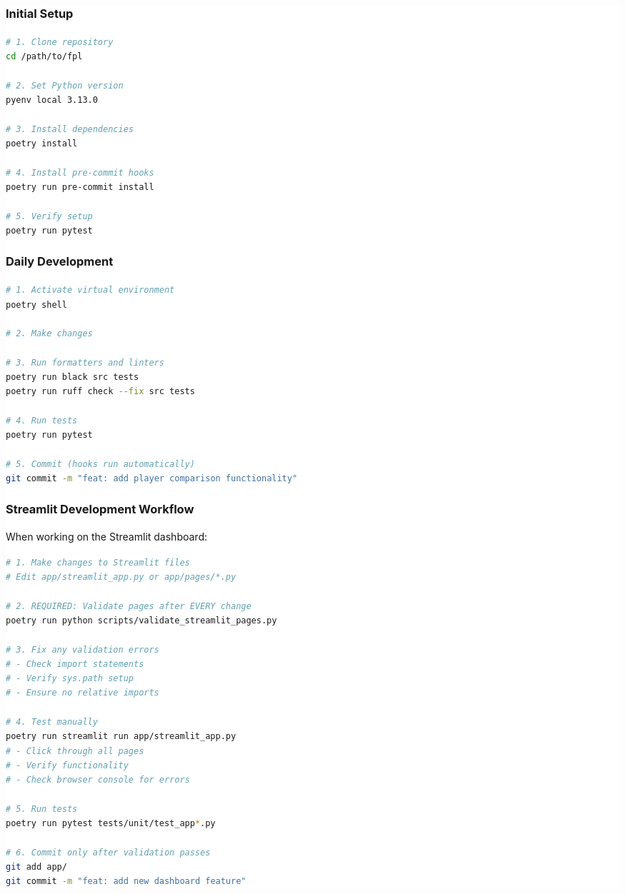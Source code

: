 ### Initial Setup
```bash
# 1. Clone repository
cd /path/to/fpl

# 2. Set Python version
pyenv local 3.13.0

# 3. Install dependencies
poetry install

# 4. Install pre-commit hooks
poetry run pre-commit install

# 5. Verify setup
poetry run pytest
```

### Daily Development
```bash
# 1. Activate virtual environment
poetry shell

# 2. Make changes

# 3. Run formatters and linters
poetry run black src tests
poetry run ruff check --fix src tests

# 4. Run tests
poetry run pytest

# 5. Commit (hooks run automatically)
git commit -m "feat: add player comparison functionality"
```

### Streamlit Development Workflow

When working on the Streamlit dashboard:

```bash
# 1. Make changes to Streamlit files
# Edit app/streamlit_app.py or app/pages/*.py

# 2. REQUIRED: Validate pages after EVERY change
poetry run python scripts/validate_streamlit_pages.py

# 3. Fix any validation errors
# - Check import statements
# - Verify sys.path setup
# - Ensure no relative imports

# 4. Test manually
poetry run streamlit run app/streamlit_app.py
# - Click through all pages
# - Verify functionality
# - Check browser console for errors

# 5. Run tests
poetry run pytest tests/unit/test_app*.py

# 6. Commit only after validation passes
git add app/
git commit -m "feat: add new dashboard feature"
```